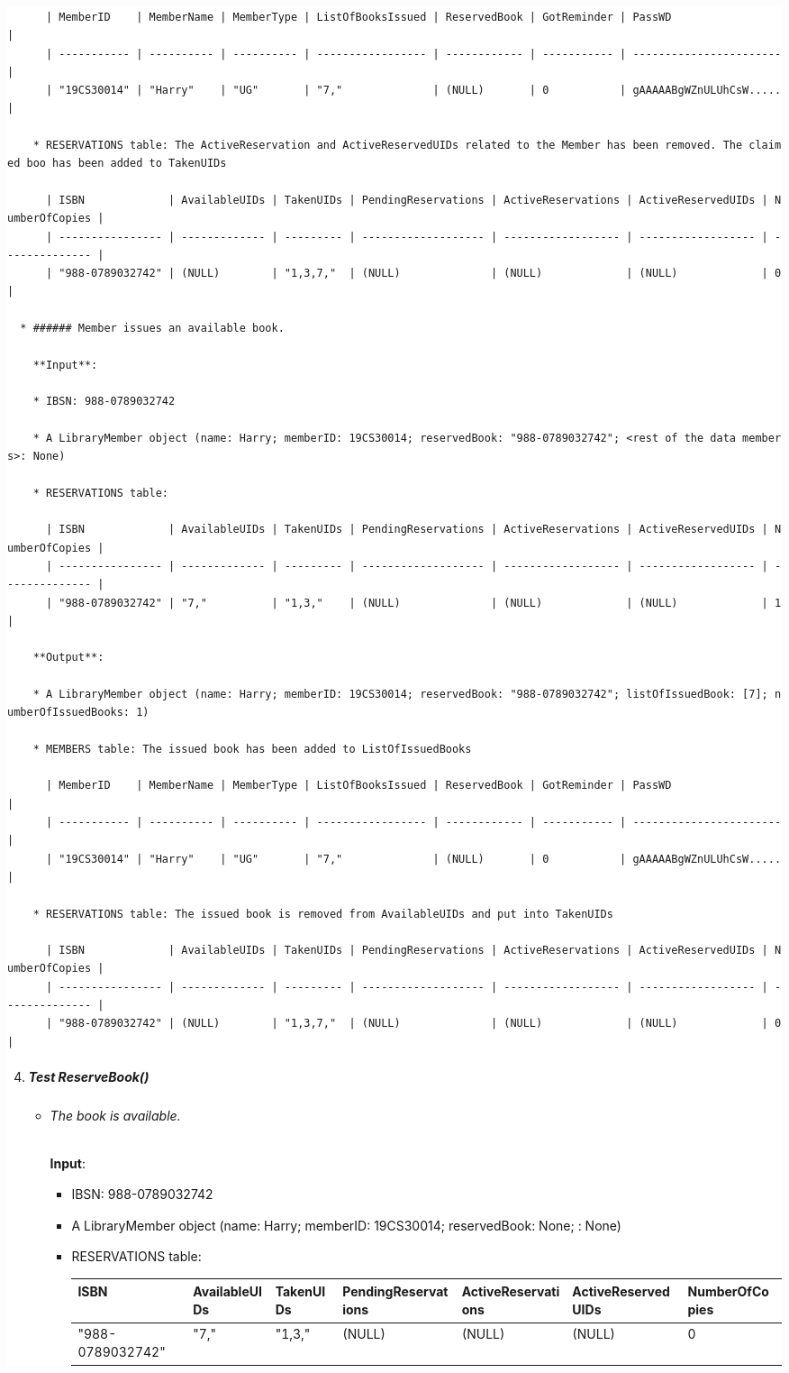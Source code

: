           | MemberID    | MemberName | MemberType | ListOfBooksIssued | ReservedBook | GotReminder | PassWD                  |
          | ----------- | ---------- | ---------- | ----------------- | ------------ | ----------- | ----------------------- |
          | "19CS30014" | "Harry"    | "UG"       | "7,"              | (NULL)       | 0           | gAAAAABgWZnULUhCsW..... |

        * RESERVATIONS table: The ActiveReservation and ActiveReservedUIDs related to the Member has been removed. The claimed boo has been added to TakenUIDs

          | ISBN             | AvailableUIDs | TakenUIDs | PendingReservations | ActiveReservations | ActiveReservedUIDs | NumberOfCopies |
          | ---------------- | ------------- | --------- | ------------------- | ------------------ | ------------------ | -------------- |
          | "988-0789032742" | (NULL)        | "1,3,7,"  | (NULL)              | (NULL)             | (NULL)             | 0              |

      * ###### Member issues an available book.

        **Input**: 

        * IBSN: 988-0789032742

        * A LibraryMember object (name: Harry; memberID: 19CS30014; reservedBook: "988-0789032742"; <rest of the data members>: None)

        * RESERVATIONS table:

          | ISBN             | AvailableUIDs | TakenUIDs | PendingReservations | ActiveReservations | ActiveReservedUIDs | NumberOfCopies |
          | ---------------- | ------------- | --------- | ------------------- | ------------------ | ------------------ | -------------- |
          | "988-0789032742" | "7,"          | "1,3,"    | (NULL)              | (NULL)             | (NULL)             | 1              |

        **Output**:

        * A LibraryMember object (name: Harry; memberID: 19CS30014; reservedBook: "988-0789032742"; listOfIssuedBook: [7]; numberOfIssuedBooks: 1)

        * MEMBERS table: The issued book has been added to ListOfIssuedBooks

          | MemberID    | MemberName | MemberType | ListOfBooksIssued | ReservedBook | GotReminder | PassWD                  |
          | ----------- | ---------- | ---------- | ----------------- | ------------ | ----------- | ----------------------- |
          | "19CS30014" | "Harry"    | "UG"       | "7,"              | (NULL)       | 0           | gAAAAABgWZnULUhCsW..... |

        * RESERVATIONS table: The issued book is removed from AvailableUIDs and put into TakenUIDs

          | ISBN             | AvailableUIDs | TakenUIDs | PendingReservations | ActiveReservations | ActiveReservedUIDs | NumberOfCopies |
          | ---------------- | ------------- | --------- | ------------------- | ------------------ | ------------------ | -------------- |
          | "988-0789032742" | (NULL)        | "1,3,7,"  | (NULL)              | (NULL)             | (NULL)             | 0              |

   4. ##### Test ReserveBook()

      * ###### The book is available.

        **Input**: 

        * IBSN: 988-0789032742

        * A LibraryMember object (name: Harry; memberID: 19CS30014; reservedBook: None; <Rest of the members>: None)

        * RESERVATIONS table:

          | ISBN             | AvailableUIDs | TakenUIDs | PendingReservations | ActiveReservations | ActiveReservedUIDs | NumberOfCopies |
          | ---------------- | ------------- | --------- | ------------------- | ------------------ | ------------------ | -------------- |
          | "988-0789032742" | "7,"          | "1,3,"    | (NULL)              | (NULL)             | (NULL)             | 0              |
